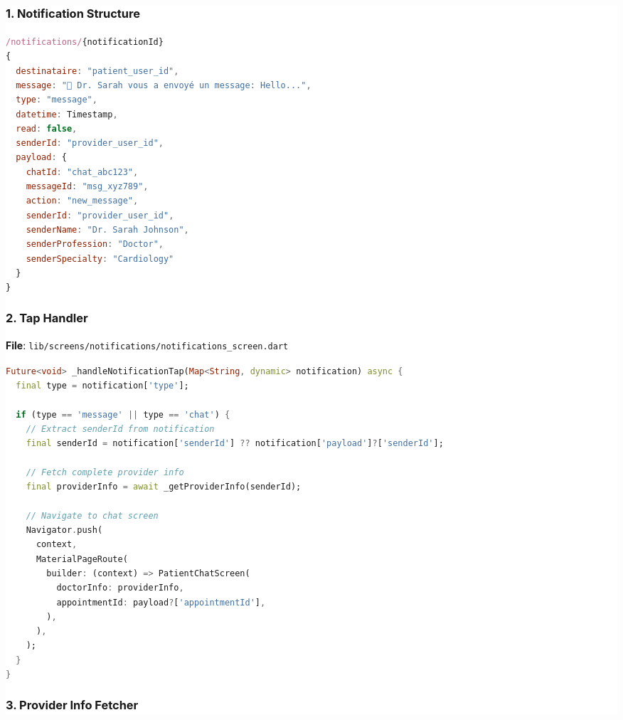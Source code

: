 ### 1. Notification Structure

```javascript
/notifications/{notificationId}
{
  destinataire: "patient_user_id",
  message: "💬 Dr. Sarah vous a envoyé un message: Hello...",
  type: "message",
  datetime: Timestamp,
  read: false,
  senderId: "provider_user_id",
  payload: {
    chatId: "chat_abc123",
    messageId: "msg_xyz789",
    action: "new_message",
    senderId: "provider_user_id",
    senderName: "Dr. Sarah Johnson",
    senderProfession: "Doctor",
    senderSpecialty: "Cardiology"
  }
}
```

### 2. Tap Handler

**File**: `lib/screens/notifications/notifications_screen.dart`

```dart
Future<void> _handleNotificationTap(Map<String, dynamic> notification) async {
  final type = notification['type'];
  
  if (type == 'message' || type == 'chat') {
    // Extract senderId from notification
    final senderId = notification['senderId'] ?? notification['payload']?['senderId'];
    
    // Fetch complete provider info
    final providerInfo = await _getProviderInfo(senderId);
    
    // Navigate to chat screen
    Navigator.push(
      context,
      MaterialPageRoute(
        builder: (context) => PatientChatScreen(
          doctorInfo: providerInfo,
          appointmentId: payload?['appointmentId'],
        ),
      ),
    );
  }
}
```

### 3. Provider Info Fetcher

